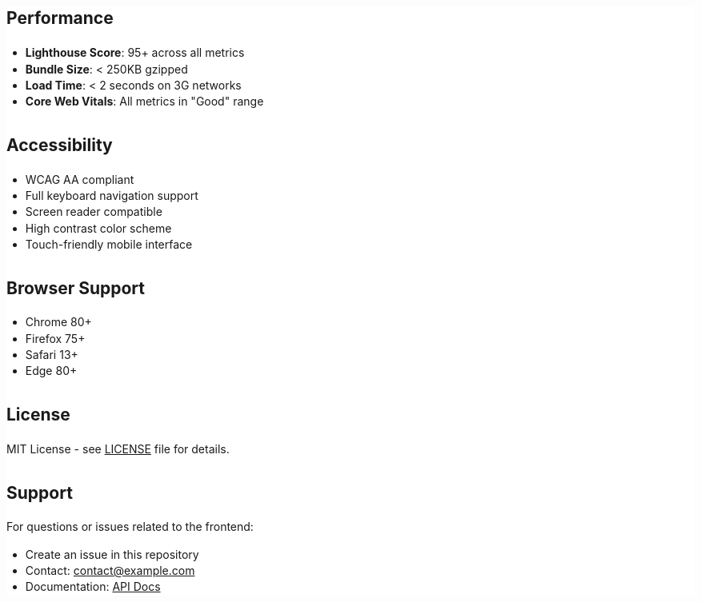 ## Performance

- **Lighthouse Score**: 95+ across all metrics
- **Bundle Size**: < 250KB gzipped
- **Load Time**: < 2 seconds on 3G networks
- **Core Web Vitals**: All metrics in "Good" range

## Accessibility

- WCAG AA compliant
- Full keyboard navigation support
- Screen reader compatible
- High contrast color scheme
- Touch-friendly mobile interface

## Browser Support

- Chrome 80+
- Firefox 75+
- Safari 13+
- Edge 80+

## License

MIT License - see [LICENSE](../LICENSE) file for details.

## Support

For questions or issues related to the frontend:
- Create an issue in this repository
- Contact: [contact@example.com](mailto:contact@example.com)
- Documentation: [API Docs](/api/docs)